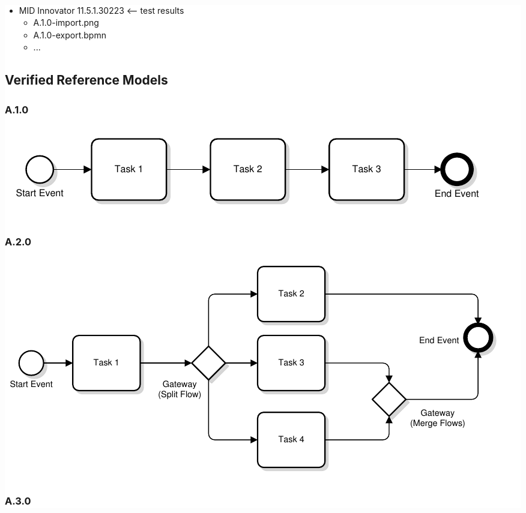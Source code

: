 - MID Innovator 11.5.1.30223 <-- test results
  - A.1.0-import.png
  - A.1.0-export.bpmn
  - ...

Verified Reference Models
-------------------------

### A.1.0
![](Reference/A.1.0.png)
### A.2.0
![](Reference/A.2.0.png)
### A.3.0